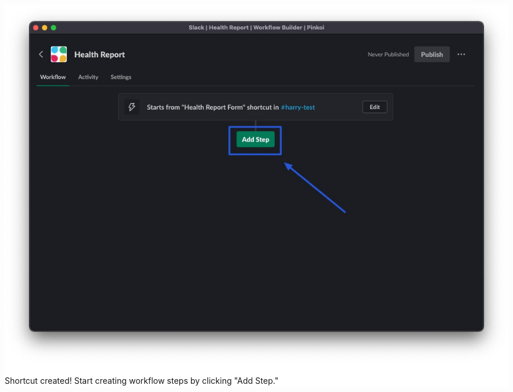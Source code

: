 ![](/assets/d61062833c1a/1*Qq-nJr66qoGsXxhPEsUhWw.jpeg)

Shortcut created! Start creating workflow steps by clicking "Add Step."
